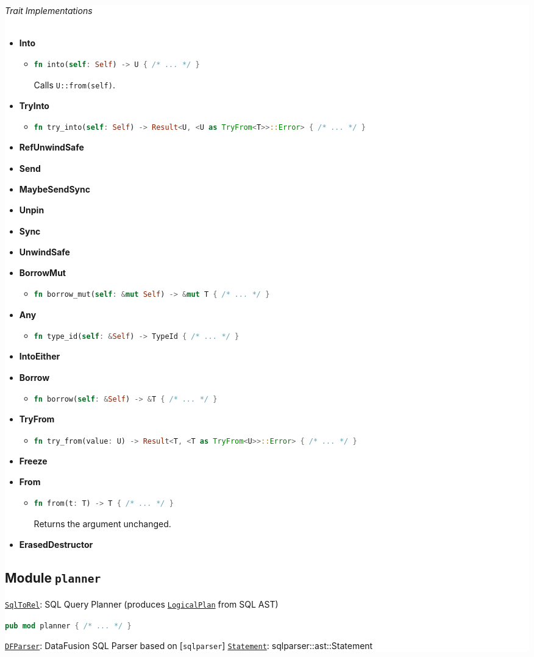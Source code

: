 ###### Trait Implementations

- **Into**
  - ```rust
    fn into(self: Self) -> U { /* ... */ }
    ```
    Calls `U::from(self)`.

- **TryInto**
  - ```rust
    fn try_into(self: Self) -> Result<U, <U as TryFrom<T>>::Error> { /* ... */ }
    ```

- **RefUnwindSafe**
- **Send**
- **MaybeSendSync**
- **Unpin**
- **Sync**
- **UnwindSafe**
- **BorrowMut**
  - ```rust
    fn borrow_mut(self: &mut Self) -> &mut T { /* ... */ }
    ```

- **Any**
  - ```rust
    fn type_id(self: &Self) -> TypeId { /* ... */ }
    ```

- **IntoEither**
- **Borrow**
  - ```rust
    fn borrow(self: &Self) -> &T { /* ... */ }
    ```

- **TryFrom**
  - ```rust
    fn try_from(value: U) -> Result<T, <T as TryFrom<U>>::Error> { /* ... */ }
    ```

- **Freeze**
- **From**
  - ```rust
    fn from(t: T) -> T { /* ... */ }
    ```
    Returns the argument unchanged.

- **ErasedDestructor**
## Module `planner`

[`SqlToRel`]: SQL Query Planner (produces [`LogicalPlan`] from SQL AST)

```rust
pub mod planner { /* ... */ }
```


[`DFParser`]: parser::DFParser
[`Statement`]: parser::Statement
[`SqlToRel`]: planner::SqlToRel
[`LogicalPlan`]: datafusion_expr::logical_plan::LogicalPlan
[`Expr`]: datafusion_expr::expr::Expr
[`DFParser`]: DataFusion SQL Parser based on [`sqlparser`]
[`Statement`]: sqlparser::ast::Statement